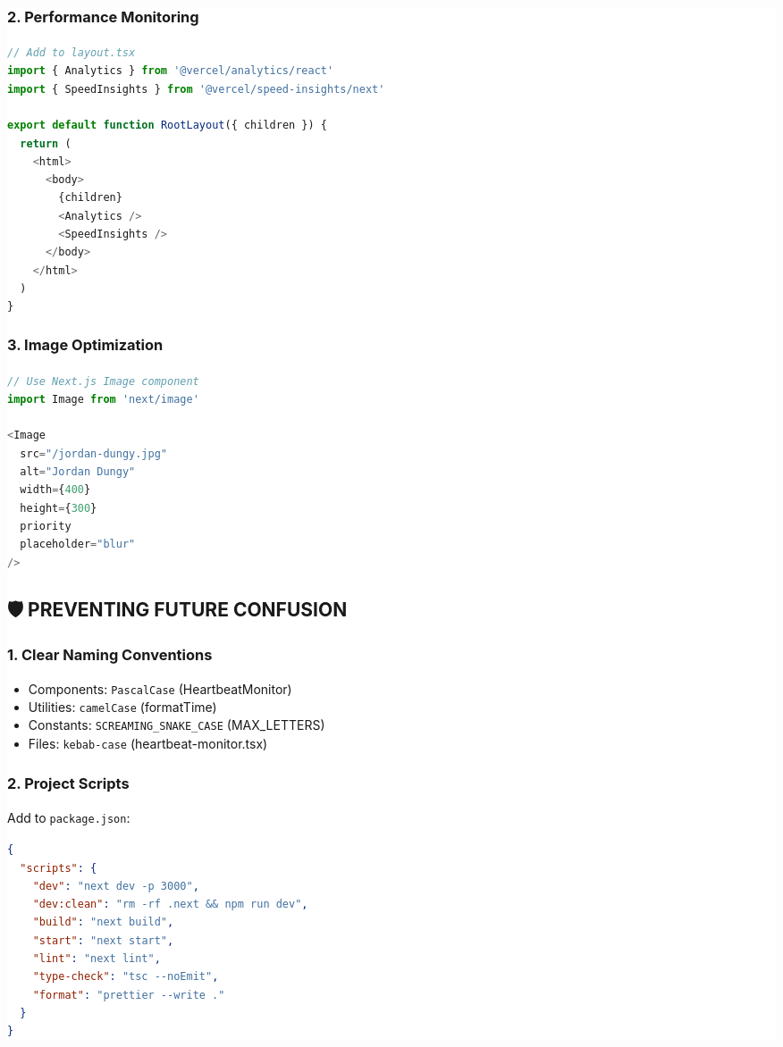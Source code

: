 ### 2. **Performance Monitoring**
```typescript
// Add to layout.tsx
import { Analytics } from '@vercel/analytics/react'
import { SpeedInsights } from '@vercel/speed-insights/next'

export default function RootLayout({ children }) {
  return (
    <html>
      <body>
        {children}
        <Analytics />
        <SpeedInsights />
      </body>
    </html>
  )
}
```

### 3. **Image Optimization**
```typescript
// Use Next.js Image component
import Image from 'next/image'

<Image
  src="/jordan-dungy.jpg"
  alt="Jordan Dungy"
  width={400}
  height={300}
  priority
  placeholder="blur"
/>
```

## 🛡️ PREVENTING FUTURE CONFUSION

### 1. **Clear Naming Conventions**
- Components: `PascalCase` (HeartbeatMonitor)
- Utilities: `camelCase` (formatTime)
- Constants: `SCREAMING_SNAKE_CASE` (MAX_LETTERS)
- Files: `kebab-case` (heartbeat-monitor.tsx)

### 2. **Project Scripts**
Add to `package.json`:
```json
{
  "scripts": {
    "dev": "next dev -p 3000",
    "dev:clean": "rm -rf .next && npm run dev",
    "build": "next build",
    "start": "next start",
    "lint": "next lint",
    "type-check": "tsc --noEmit",
    "format": "prettier --write ."
  }
}
```
